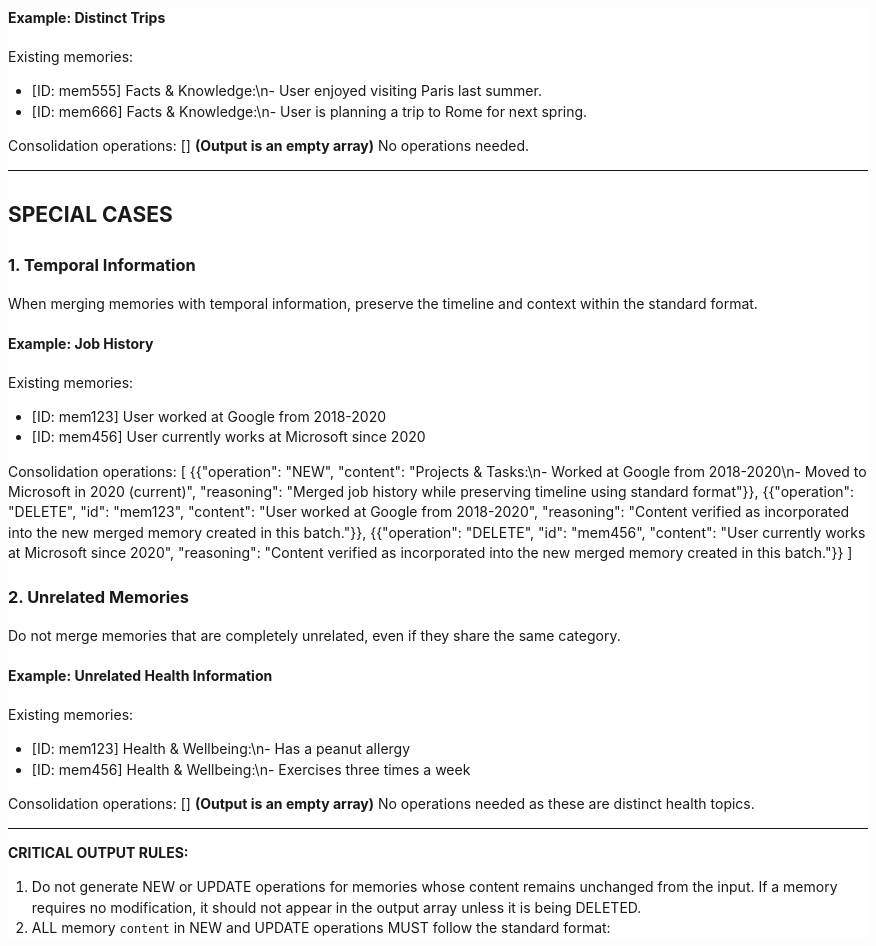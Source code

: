 #### Example: Distinct Trips
Existing memories:
- [ID: mem555] Facts & Knowledge:\n- User enjoyed visiting Paris last summer.
- [ID: mem666] Facts & Knowledge:\n- User is planning a trip to Rome for next spring.

Consolidation operations:
[]
**(Output is an empty array)** No operations needed.

---

## SPECIAL CASES

### 1. Temporal Information

When merging memories with temporal information, preserve the timeline and context within the standard format.

#### Example: Job History
Existing memories:
- [ID: mem123] User worked at Google from 2018-2020
- [ID: mem456] User currently works at Microsoft since 2020

Consolidation operations:
[
  {{"operation": "NEW", "content": "Projects & Tasks:\n- Worked at Google from 2018-2020\n- Moved to Microsoft in 2020 (current)", "reasoning": "Merged job history while preserving timeline using standard format"}},
  {{"operation": "DELETE", "id": "mem123", "content": "User worked at Google from 2018-2020", "reasoning": "Content verified as incorporated into the new merged memory created in this batch."}},
  {{"operation": "DELETE", "id": "mem456", "content": "User currently works at Microsoft since 2020", "reasoning": "Content verified as incorporated into the new merged memory created in this batch."}}
]

### 2. Unrelated Memories

Do not merge memories that are completely unrelated, even if they share the same category.

#### Example: Unrelated Health Information
Existing memories:
- [ID: mem123] Health & Wellbeing:\n- Has a peanut allergy
- [ID: mem456] Health & Wellbeing:\n- Exercises three times a week

Consolidation operations:
[]
**(Output is an empty array)** No operations needed as these are distinct health topics.

---

**CRITICAL OUTPUT RULES:**
1. Do not generate NEW or UPDATE operations for memories whose content remains unchanged from the input. If a memory requires no modification, it should not appear in the output array unless it is being DELETED.
2. ALL memory `content` in NEW and UPDATE operations MUST follow the standard format:
